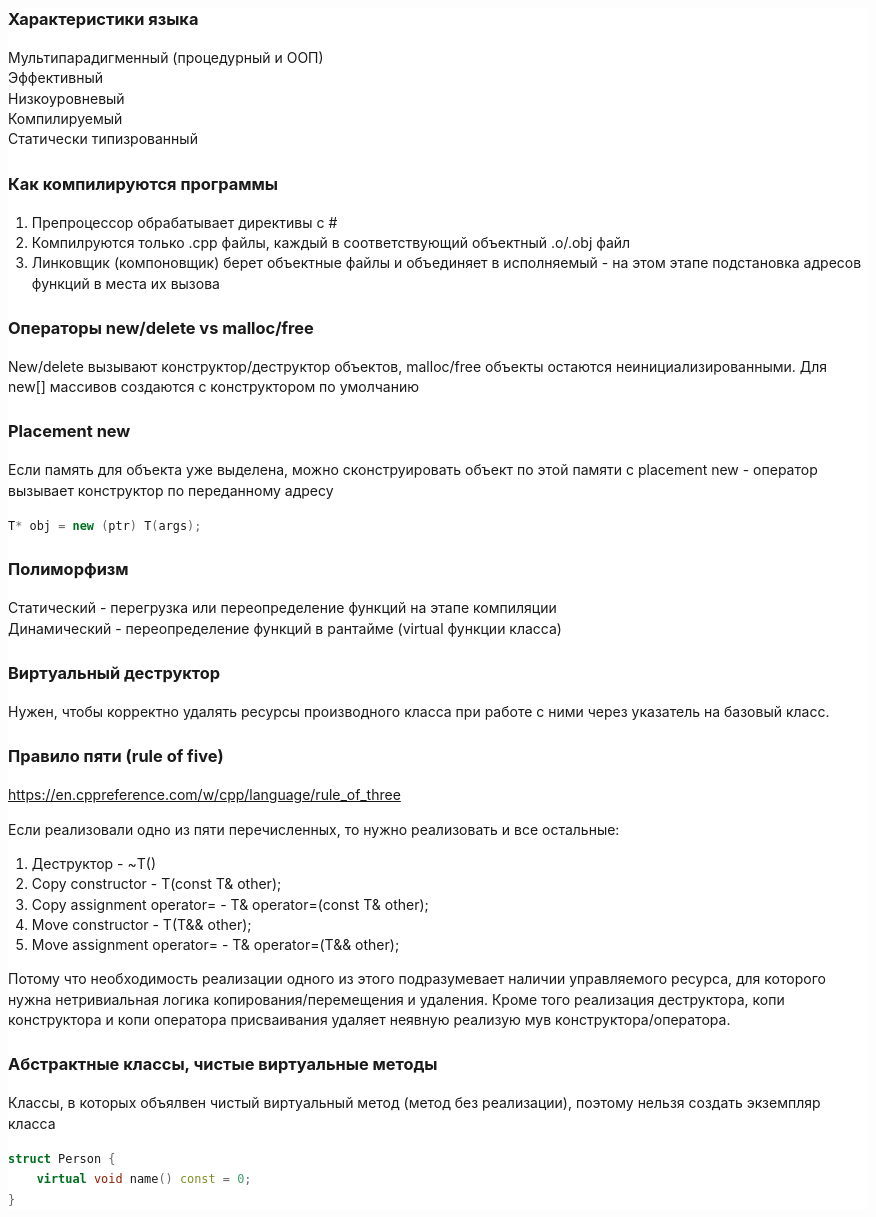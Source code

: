 ### Характеристики языка
Мультипарадигменный (процедурный и ООП)  
Эффективный  
Низкоуровневый  
Компилируемый  
Статически типизрованный  

### Как компилируются программы
1. Препроцессор обрабатывает директивы с #
2. Компилруются только .cpp файлы, каждый в соответствующий объектный .o/.obj файл
3. Линковщик (компоновщик) берет объектные файлы и объединяет в исполняемый - на этом этапе подстановка адресов функций в места их вызова

### Операторы new/delete vs malloc/free
New/delete вызывают конструктор/деструктор объектов, malloc/free объекты остаются неинициализированными. Для new[] массивов создаются с конструктором по умолчанию

### Placement new
Если память для объекта уже выделена, можно сконструировать объект по этой памяти с placement new - оператор вызывает конструктор по переданному адресу
```cpp
T* obj = new (ptr) T(args);
```

### Полиморфизм
Статический - перегрузка или переопределение функций на этапе компиляции  
Динамический - переопределение функций в рантайме (virtual функции класса)

### Виртуальный деструктор
Нужен, чтобы корректно удалять ресурсы производного класса при работе с ними через указатель на базовый класс.

### Правило пяти (rule of five)
https://en.cppreference.com/w/cpp/language/rule_of_three

Если реализовали одно из пяти перечисленных, то нужно реализовать и все остальные:
1. Деструктор - ~T()
2. Copy constructor - T(const T& other);
3. Copy assignment operator= - T& operator=(const T& other);
4. Move constructor - T(T&& other);
5. Move assignment operator= - T& operator=(T&& other);

Потому что необходимость реализации одного из этого подразумевает наличии управляемого ресурса, для которого нужна нетривиальная логика копирования/перемещения и удаления. Кроме того реализация деструктора, копи конструктора и копи оператора присваивания удаляет неявную реализую мув конструктора/оператора.

### Абстрактные классы, чистые виртуальные методы
Классы, в которых объялвен чистый виртуальный метод (метод без реализации), поэтому нельзя создать экземпляр класса
```cpp
struct Person {
	virtual void name() const = 0;
}
```
